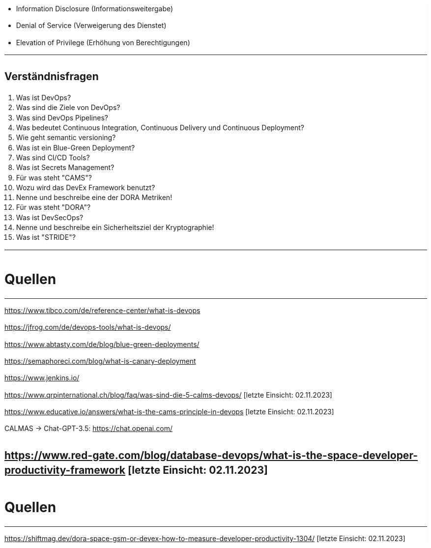- Information Disclosure (Informationsweitergabe)

- Denial of Service (Verweigerung des Dienstet)

- Elevation of Privilege (Erhöhung von Berechtigungen)
---

## Verständnisfragen

1. Was ist DevOps?
2. Was sind die Ziele von DevOps?
3. Was sind DevOps Pipelines?
4. Was bedeutet Continuous Integration, Continuous Delivery und Continuous Deployment?
5. Wie geht semantic versioning?
6. Was ist ein Blue-Green Deployment?
7. Was sind CI/CD Tools?
8. Was ist Secrets Management?
9. Für was steht "CAMS"?
10. Wozu wird das DevEx Framework benutzt?
11. Nenne und beschreibe eine der DORA Metriken!
12. Für was steht "DORA"?
13. Was ist DevSecOps?
14. Nenne und beschreibe ein Sicherheitsziel der Kryptographie!
15. Was ist "STRIDE"?

---

# Quellen
***

https://www.tibco.com/de/reference-center/what-is-devops

https://jfrog.com/de/devops-tools/what-is-devops/

https://www.abtasty.com/de/blog/blue-green-deployments/

https://semaphoreci.com/blog/what-is-canary-deployment

https://www.jenkins.io/

https://www.qrpinternational.ch/blog/faq/was-sind-die-5-calms-devops/ [letzte Einsicht: 02.11.2023]

https://www.educative.io/answers/what-is-the-cams-principle-in-devops [letzte Einsicht: 02.11.2023]

CALMAS → Chat-GPT-3.5: https://chat.openai.com/

https://www.red-gate.com/blog/database-devops/what-is-the-space-developer-productivity-framework [letzte Einsicht: 02.11.2023]
---
# Quellen 
***

https://shiftmag.dev/dora-space-gsm-or-devex-how-to-measure-developer-productivity-1304/ [letzte Einsicht: 02.11.2023]
